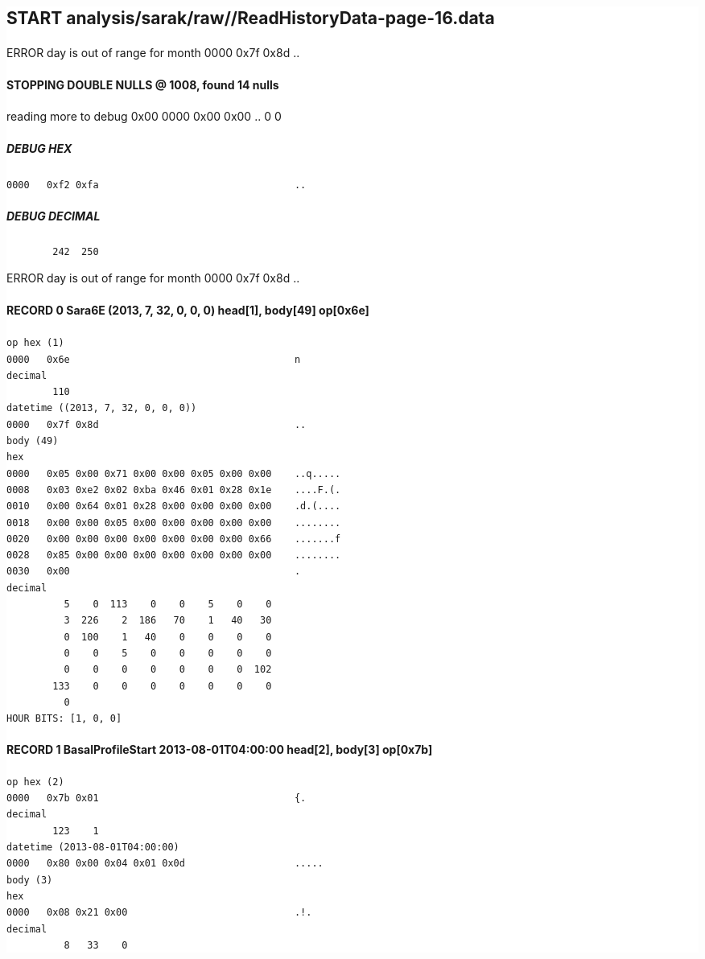 ## START analysis/sarak/raw//ReadHistoryData-page-16.data
ERROR day is out of range for month 0000   0x7f 0x8d                                  ..
#### STOPPING DOUBLE NULLS @ 1008, found 14 nulls
reading more to debug 0x00
    0000   0x00 0x00                                  ..
              0    0
##### DEBUG HEX
    0000   0xf2 0xfa                                  ..
##### DEBUG DECIMAL
            242  250
ERROR day is out of range for month 0000   0x7f 0x8d                                  ..
#### RECORD 0 Sara6E (2013, 7, 32, 0, 0, 0) head[1], body[49] op[0x6e]

    op hex (1)
    0000   0x6e                                       n
    decimal
            110
    datetime ((2013, 7, 32, 0, 0, 0))
    0000   0x7f 0x8d                                  ..
    body (49)
    hex
    0000   0x05 0x00 0x71 0x00 0x00 0x05 0x00 0x00    ..q.....
    0008   0x03 0xe2 0x02 0xba 0x46 0x01 0x28 0x1e    ....F.(.
    0010   0x00 0x64 0x01 0x28 0x00 0x00 0x00 0x00    .d.(....
    0018   0x00 0x00 0x05 0x00 0x00 0x00 0x00 0x00    ........
    0020   0x00 0x00 0x00 0x00 0x00 0x00 0x00 0x66    .......f
    0028   0x85 0x00 0x00 0x00 0x00 0x00 0x00 0x00    ........
    0030   0x00                                       .
    decimal
              5    0  113    0    0    5    0    0
              3  226    2  186   70    1   40   30
              0  100    1   40    0    0    0    0
              0    0    5    0    0    0    0    0
              0    0    0    0    0    0    0  102
            133    0    0    0    0    0    0    0
              0
    HOUR BITS: [1, 0, 0]
#### RECORD 1 BasalProfileStart 2013-08-01T04:00:00 head[2], body[3] op[0x7b]

    op hex (2)
    0000   0x7b 0x01                                  {.
    decimal
            123    1
    datetime (2013-08-01T04:00:00)
    0000   0x80 0x00 0x04 0x01 0x0d                   .....
    body (3)
    hex
    0000   0x08 0x21 0x00                             .!.
    decimal
              8   33    0

